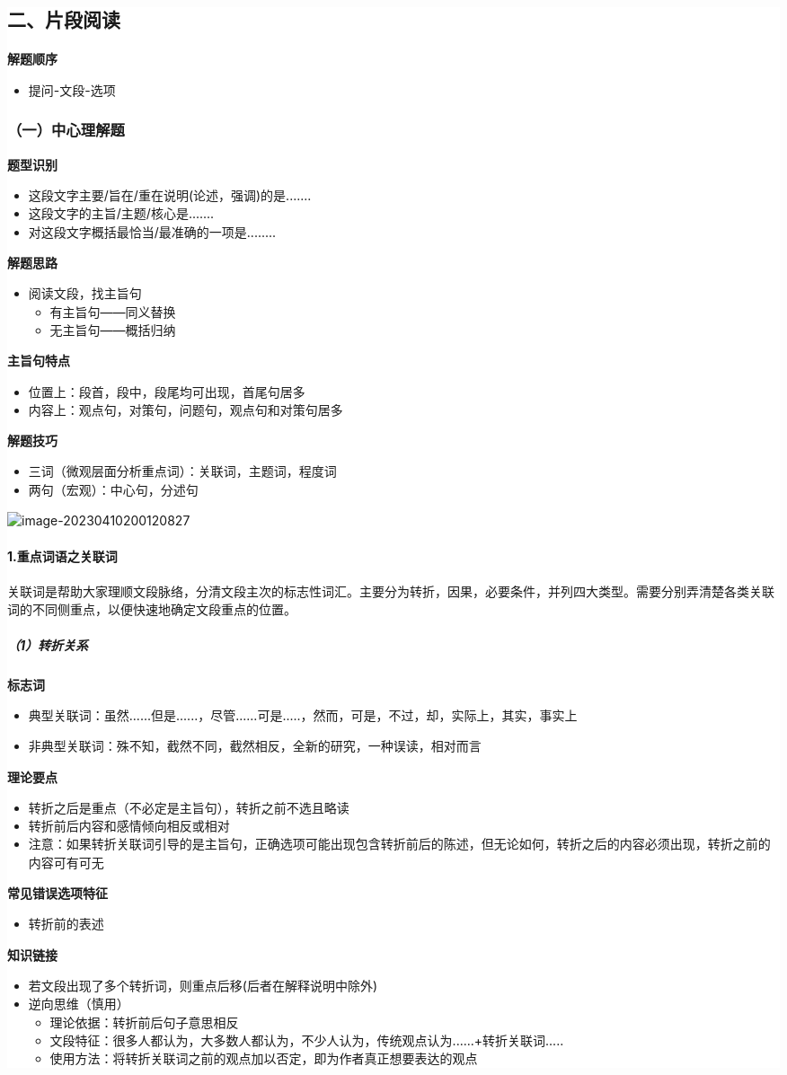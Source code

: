 

## 二、片段阅读

**解题顺序**

- 提问-文段-选项

### （一）中心理解题

**题型识别**

- 这段文字主要/旨在/重在说明(论述，强调)的是.......
- 这段文字的主旨/主题/核心是.......
- 对这段文字概括最恰当/最准确的一项是........

**解题思路**

- 阅读文段，找主旨句
  - 有主旨句——同义替换
  - 无主旨句——概括归纳

**主旨句特点**

- 位置上：段首，段中，段尾均可出现，首尾句居多
- 内容上：观点句，对策句，问题句，观点句和对策句居多

**解题技巧**

- 三词（微观层面分析重点词）：关联词，主题词，程度词
- 两句（宏观）：中心句，分述句

![image-20230410200120827](https://pzy-images.oss-cn-hangzhou.aliyuncs.com/image-20230410200120827.png)

#### 1.重点词语之关联词

关联词是帮助大家理顺文段脉络，分清文段主次的标志性词汇。主要分为转折，因果，必要条件，并列四大类型。需要分别弄清楚各类关联词的不同侧重点，以便快速地确定文段重点的位置。

##### （1）转折关系

**标志词**

- 典型关联词：虽然......但是......，尽管......可是.....，然而，可是，不过，却，实际上，其实，事实上

- 非典型关联词：殊不知，截然不同，截然相反，全新的研究，一种误读，相对而言

**理论要点**

- 转折之后是重点（不必定是主旨句），转折之前不选且略读
- 转折前后内容和感情倾向相反或相对
- 注意：如果转折关联词引导的是主旨句，正确选项可能出现包含转折前后的陈述，但无论如何，转折之后的内容必须出现，转折之前的内容可有可无

**常见错误选项特征**

- 转折前的表述

**知识链接**

- 若文段出现了多个转折词，则重点后移(后者在解释说明中除外)
- 逆向思维（慎用）
  - 理论依据：转折前后句子意思相反
  - 文段特征：很多人都认为，大多数人都认为，不少人认为，传统观点认为......+转折关联词.....
  - 使用方法：将转折关联词之前的观点加以否定，即为作者真正想要表达的观点
